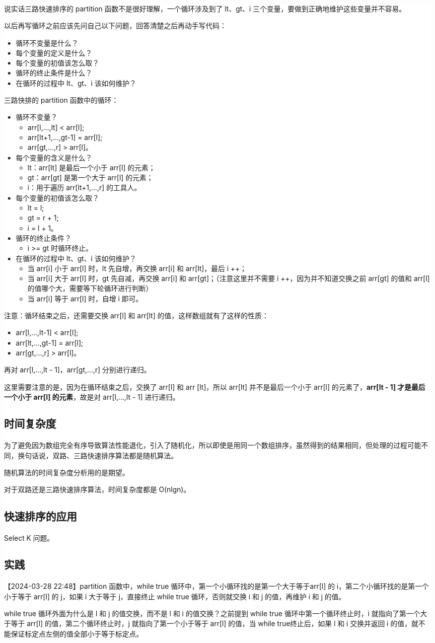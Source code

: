 说实话三路快速排序的 partition 函数不是很好理解，一个循环涉及到了 lt、gt、i 三个变量，要做到正确地维护这些变量并不容易。

以后再写循环之前应该先问自己以下问题，回答清楚之后再动手写代码：

- 循环不变量是什么？
- 每个变量的定义是什么？
- 每个变量的初值该怎么取？
- 循环的终止条件是什么？
- 在循环的过程中 lt、gt、i 该如何维护？

三路快排的 partition 函数中的循环：

- 循环不变量？
  - arr[l,...,lt] < arr[l];
  - arr[lt+1,...,gt-1] = arr[l];
  - arr[gt,...,r] > arr[l]。
- 每个变量的含义是什么？
  - lt：arr[lt] 是最后一个小于 arr[l] 的元素；
  - gt：arr[gt] 是第一个大于 arr[l] 的元素；
  - i：用于遍历 arr[lt+1,...,r] 的工具人。
- 每个变量的初值该怎么取？
  - lt = l;
  - gt = r + 1;
  - i = l + 1。
- 循环的终止条件？
  - i >= gt 时循环终止。
- 在循环的过程中 lt、gt、i 该如何维护？
  - 当 arr[i] 小于 arr[l] 时，lt 先自增，再交换 arr[i] 和 arr[lt]，最后 i ++；
  - 当 arr[i] 大于 arr[l] 时，gt 先自减，再交换 arr[i] 和 arr[gt]；（注意这里并不需要 i ++，因为并不知道交换之前 arr[gt] 的值和 arr[l] 的值哪个大，需要等下轮循环进行判断）
  - 当 arr[i] 等于 arr[l] 时，自增 i 即可。

注意：循环结束之后，还需要交换 arr[l] 和 arr[lt] 的值，这样数组就有了这样的性质：

- arr[l,...,lt-1] < arr[l];
- arr[lt,...,gt-1] = arr[l];
- arr[gt,...,r] > arr[l]。

再对 arr[l,...,lt - 1]，arr[gt,...,r] 分别进行递归。

这里需要注意的是，因为在循环结束之后，交换了 arr[l] 和 arr [lt]，所以 arr[lt] 并不是最后一个小于 arr[l] 的元素了，**arr[lt - 1] 才是最后一个小于 arr[l] 的元素**，故是对 arr[l,...,lt - 1] 进行递归。

## 时间复杂度

为了避免因为数组完全有序导致算法性能退化，引入了随机化，所以即使是用同一个数组排序，虽然得到的结果相同，但处理的过程可能不同，换句话说，双路、三路快速排序算法都是随机算法。

随机算法的时间复杂度分析用的是期望。

对于双路还是三路快速排序算法，时间复杂度都是 O(nlgn)。

## 快速排序的应用

Select K 问题。

## 实践
【2024-03-28 22:48】partition 函数中，while true 循环中，第一个小循环找的是第一个大于等于arr\[l\] 的 i，第二个小循环找的是第一个小于等于 arr\[l\] 的 j，如果 i 大于等于 j，直接终止 while true 循环，否则就交换 i 和 j 的值，再维护 i 和 j 的值。 

while true 循环外面为什么是 l 和 j 的值交换，而不是 l 和 i 的值交换？之前提到 while true 循环中第一个循环终止时，i 就指向了第一个大于等于 arr\[l\] 的值，第二个循环终止时，j 就指向了第一个小于等于 arr\[l\] 的值，当 while true终止后，如果 l 和 i 交换并返回 i 的值，就不能保证标定点左侧的值全部小于等于标定点。

